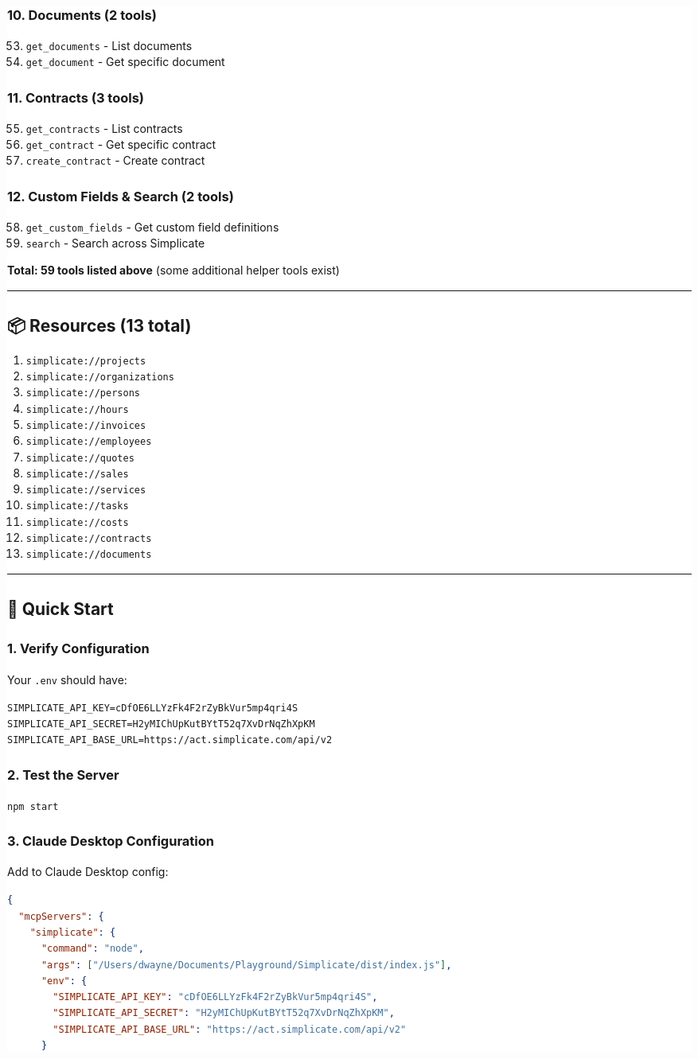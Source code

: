 ### 10. Documents (2 tools)
53. `get_documents` - List documents
54. `get_document` - Get specific document

### 11. Contracts (3 tools)
55. `get_contracts` - List contracts
56. `get_contract` - Get specific contract
57. `create_contract` - Create contract

### 12. Custom Fields & Search (2 tools)
58. `get_custom_fields` - Get custom field definitions
59. `search` - Search across Simplicate

**Total: 59 tools listed above** (some additional helper tools exist)

---

## 📦 Resources (13 total)

1. `simplicate://projects`
2. `simplicate://organizations`
3. `simplicate://persons`
4. `simplicate://hours`
5. `simplicate://invoices`
6. `simplicate://employees`
7. `simplicate://quotes`
8. `simplicate://sales`
9. `simplicate://services`
10. `simplicate://tasks`
11. `simplicate://costs`
12. `simplicate://contracts`
13. `simplicate://documents`

---

## 🚀 Quick Start

### 1. Verify Configuration
Your `.env` should have:
```env
SIMPLICATE_API_KEY=cDfOE6LLYzFk4F2rZyBkVur5mp4qri4S
SIMPLICATE_API_SECRET=H2yMIChUpKutBYtT52q7XvDrNqZhXpKM
SIMPLICATE_API_BASE_URL=https://act.simplicate.com/api/v2
```

### 2. Test the Server
```bash
npm start
```

### 3. Claude Desktop Configuration
Add to Claude Desktop config:
```json
{
  "mcpServers": {
    "simplicate": {
      "command": "node",
      "args": ["/Users/dwayne/Documents/Playground/Simplicate/dist/index.js"],
      "env": {
        "SIMPLICATE_API_KEY": "cDfOE6LLYzFk4F2rZyBkVur5mp4qri4S",
        "SIMPLICATE_API_SECRET": "H2yMIChUpKutBYtT52q7XvDrNqZhXpKM",
        "SIMPLICATE_API_BASE_URL": "https://act.simplicate.com/api/v2"
      }
```